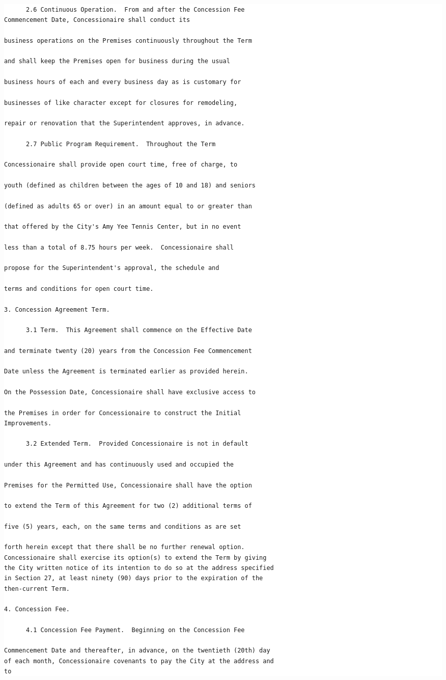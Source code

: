           2.6 Continuous Operation.  From and after the Concession Fee  
    Commencement Date, Concessionaire shall conduct its  
  
    business operations on the Premises continuously throughout the Term  
  
    and shall keep the Premises open for business during the usual  
  
    business hours of each and every business day as is customary for  
  
    businesses of like character except for closures for remodeling,  
  
    repair or renovation that the Superintendent approves, in advance.  
  
          2.7 Public Program Requirement.  Throughout the Term  
  
    Concessionaire shall provide open court time, free of charge, to  
  
    youth (defined as children between the ages of 10 and 18) and seniors  
  
    (defined as adults 65 or over) in an amount equal to or greater than  
  
    that offered by the City's Amy Yee Tennis Center, but in no event  
  
    less than a total of 8.75 hours per week.  Concessionaire shall  
  
    propose for the Superintendent's approval, the schedule and  
  
    terms and conditions for open court time.  
  
    3. Concession Agreement Term.  
  
          3.1 Term.  This Agreement shall commence on the Effective Date  
  
    and terminate twenty (20) years from the Concession Fee Commencement  
  
    Date unless the Agreement is terminated earlier as provided herein.  
  
    On the Possession Date, Concessionaire shall have exclusive access to  
  
    the Premises in order for Concessionaire to construct the Initial  
    Improvements.  
  
          3.2 Extended Term.  Provided Concessionaire is not in default  
  
    under this Agreement and has continuously used and occupied the  
  
    Premises for the Permitted Use, Concessionaire shall have the option  
  
    to extend the Term of this Agreement for two (2) additional terms of  
  
    five (5) years, each, on the same terms and conditions as are set  
  
    forth herein except that there shall be no further renewal option.  
    Concessionaire shall exercise its option(s) to extend the Term by giving  
    the City written notice of its intention to do so at the address specified  
    in Section 27, at least ninety (90) days prior to the expiration of the  
    then-current Term.  
  
    4. Concession Fee.  
  
          4.1 Concession Fee Payment.  Beginning on the Concession Fee  
  
    Commencement Date and thereafter, in advance, on the twentieth (20th) day  
    of each month, Concessionaire covenants to pay the City at the address and  
    to  
  